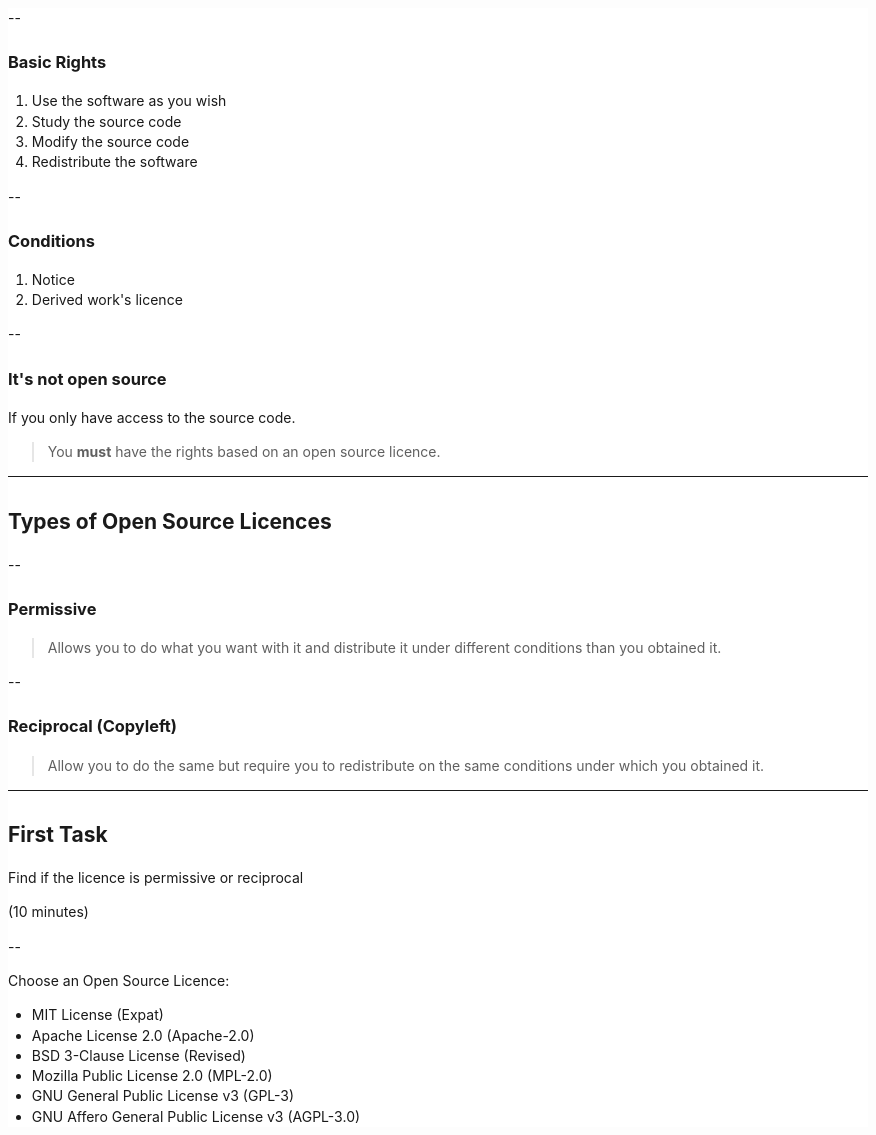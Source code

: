 --

### Basic Rights

1. Use the software as you wish
2. Study the source code
3. Modify the source code
4. Redistribute the software

--

### Conditions

1. Notice
2. Derived work's licence

--

### It's not open source

If you only have access to the source code.

>You **must** have the rights based on an open source licence.

---

## Types of Open Source Licences

--

### Permissive

>Allows you to do what you want with it and distribute it under different conditions than you obtained it.

--

### Reciprocal (Copyleft)

>Allow you to do the same but require you to redistribute on the same conditions under which you obtained it.

---

## First Task

Find if the licence is permissive or reciprocal

(10 minutes)

--

Choose an Open Source Licence:

* MIT License (Expat)
* Apache License 2.0 (Apache-2.0)
* BSD 3-Clause License (Revised)
* Mozilla Public License 2.0 (MPL-2.0)
* GNU General Public License v3 (GPL-3)
* GNU Affero General Public License v3 (AGPL-3.0)
